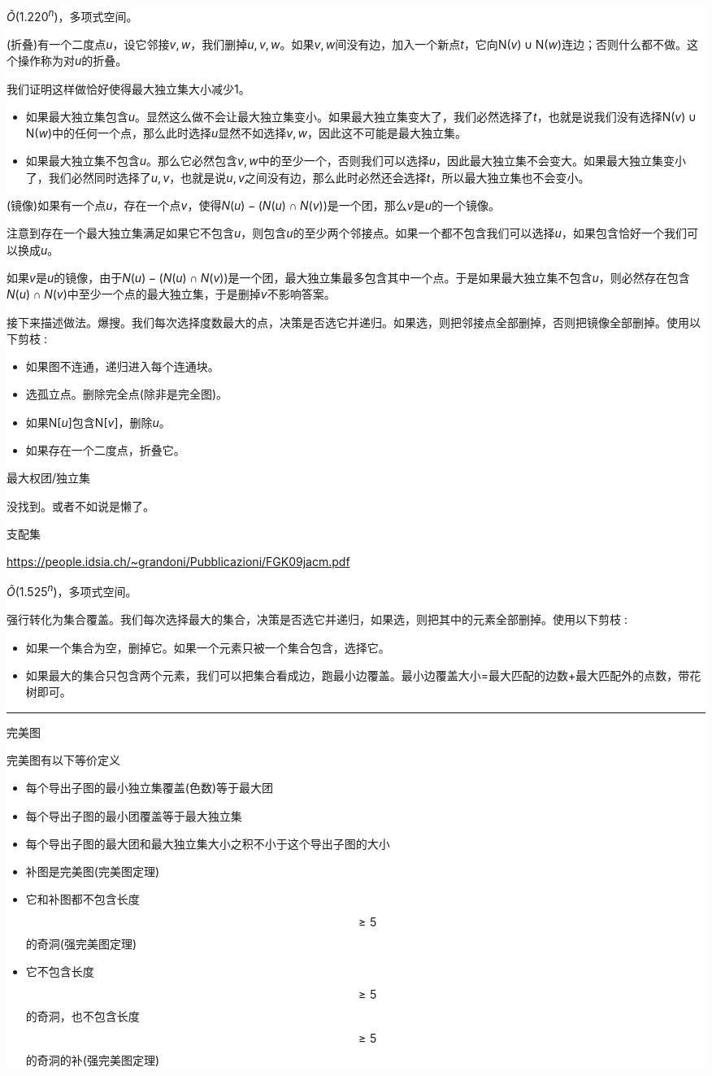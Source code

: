 $\tilde{O}(1.220^n)$，多项式空间。

(折叠)有一个二度点$u$，设它邻接$v,w$，我们删掉$u,v,w$。如果$v,w$间没有边，加入一个新点$t$，它向$\mathrm{N}(v)\cup\mathrm{N}(w)$连边；否则什么都不做。这个操作称为对$u$的折叠。

我们证明这样做恰好使得最大独立集大小减少$1$。

 - 如果最大独立集包含$u$。显然这么做不会让最大独立集变小。如果最大独立集变大了，我们必然选择了$t$，也就是说我们没有选择$\mathrm{N}(v)\cup\mathrm{N}(w)$中的任何一个点，那么此时选择$u$显然不如选择$v,w$，因此这不可能是最大独立集。

 - 如果最大独立集不包含$u$。那么它必然包含$v,w$中的至少一个，否则我们可以选择$u$，因此最大独立集不会变大。如果最大独立集变小了，我们必然同时选择了$u,v$，也就是说$u,v$之间没有边，那么此时必然还会选择$t$，所以最大独立集也不会变小。

(镜像)如果有一个点$u$，存在一个点$v$，使得$N(u)-(N(u)\cap N(v))$是一个团，那么$v$是$u$的一个镜像。

注意到存在一个最大独立集满足如果它不包含$u$，则包含$u$的至少两个邻接点。如果一个都不包含我们可以选择$u$，如果包含恰好一个我们可以换成$u$。

如果$v$是$u$的镜像，由于$N(u)-(N(u)\cap N(v))$是一个团，最大独立集最多包含其中一个点。于是如果最大独立集不包含$u$，则必然存在包含$N(u)\cap N(v)$中至少一个点的最大独立集，于是删掉$v$不影响答案。

接下来描述做法。爆搜。我们每次选择度数最大的点，决策是否选它并递归。如果选，则把邻接点全部删掉，否则把镜像全部删掉。使用以下剪枝 : 

 - 如果图不连通，递归进入每个连通块。

 - 选孤立点。删除完全点(除非是完全图)。

 - 如果$\mathrm{N}[u]$包含$\mathrm{N}[v]$，删除$u$。

 - 如果存在一个二度点，折叠它。

最大权团/独立集

没找到。或者不如说是懒了。

支配集

https://people.idsia.ch/~grandoni/Pubblicazioni/FGK09jacm.pdf

$\tilde{O}(1.525^n)$，多项式空间。

强行转化为集合覆盖。我们每次选择最大的集合，决策是否选它并递归，如果选，则把其中的元素全部删掉。使用以下剪枝 : 

 - 如果一个集合为空，删掉它。如果一个元素只被一个集合包含，选择它。

 - 如果最大的集合只包含两个元素，我们可以把集合看成边，跑最小边覆盖。最小边覆盖大小=最大匹配的边数+最大匹配外的点数，带花树即可。

-----

完美图

完美图有以下等价定义

 - 每个导出子图的最小独立集覆盖(色数)等于最大团

 - 每个导出子图的最小团覆盖等于最大独立集

 - 每个导出子图的最大团和最大独立集大小之积不小于这个导出子图的大小

 - 补图是完美图(完美图定理)

 - 它和补图都不包含长度$$\geq 5$$的奇洞(强完美图定理)

 - 它不包含长度$$\geq 5$$的奇洞，也不包含长度$$\geq 5$$的奇洞的补(强完美图定理)
